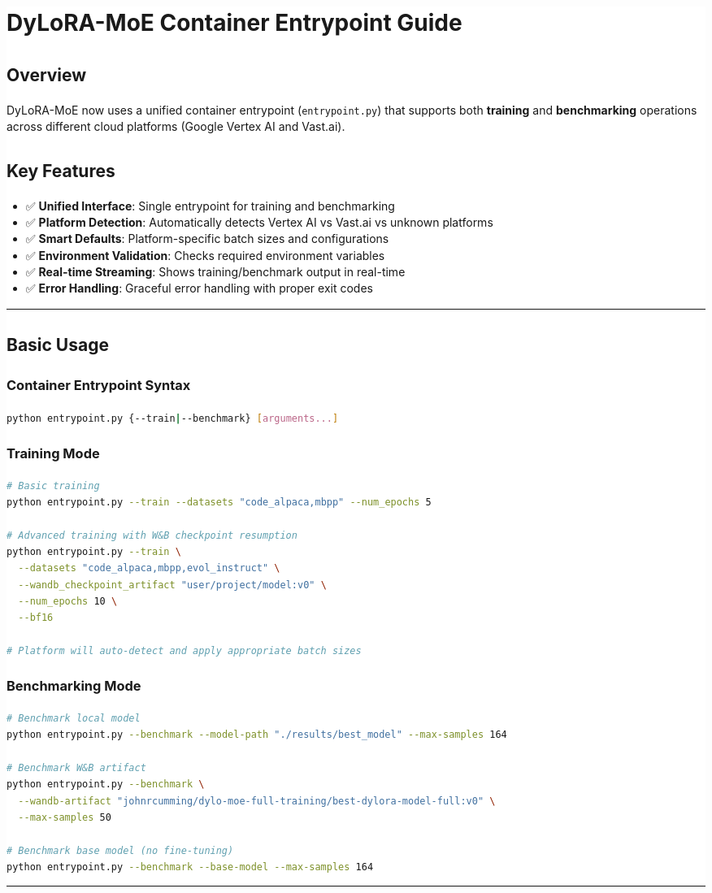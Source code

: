 # DyLoRA-MoE Container Entrypoint Guide

## Overview

DyLoRA-MoE now uses a unified container entrypoint (`entrypoint.py`) that supports both **training** and **benchmarking** operations across different cloud platforms (Google Vertex AI and Vast.ai).

## Key Features

- ✅ **Unified Interface**: Single entrypoint for training and benchmarking
- ✅ **Platform Detection**: Automatically detects Vertex AI vs Vast.ai vs unknown platforms  
- ✅ **Smart Defaults**: Platform-specific batch sizes and configurations
- ✅ **Environment Validation**: Checks required environment variables
- ✅ **Real-time Streaming**: Shows training/benchmark output in real-time
- ✅ **Error Handling**: Graceful error handling with proper exit codes

---

## Basic Usage

### Container Entrypoint Syntax

```bash
python entrypoint.py {--train|--benchmark} [arguments...]
```

### Training Mode

```bash
# Basic training
python entrypoint.py --train --datasets "code_alpaca,mbpp" --num_epochs 5

# Advanced training with W&B checkpoint resumption
python entrypoint.py --train \
  --datasets "code_alpaca,mbpp,evol_instruct" \
  --wandb_checkpoint_artifact "user/project/model:v0" \
  --num_epochs 10 \
  --bf16

# Platform will auto-detect and apply appropriate batch sizes
```

### Benchmarking Mode

```bash
# Benchmark local model
python entrypoint.py --benchmark --model-path "./results/best_model" --max-samples 164

# Benchmark W&B artifact
python entrypoint.py --benchmark \
  --wandb-artifact "johnrcumming/dylo-moe-full-training/best-dylora-model-full:v0" \
  --max-samples 50

# Benchmark base model (no fine-tuning)
python entrypoint.py --benchmark --base-model --max-samples 164
```

---